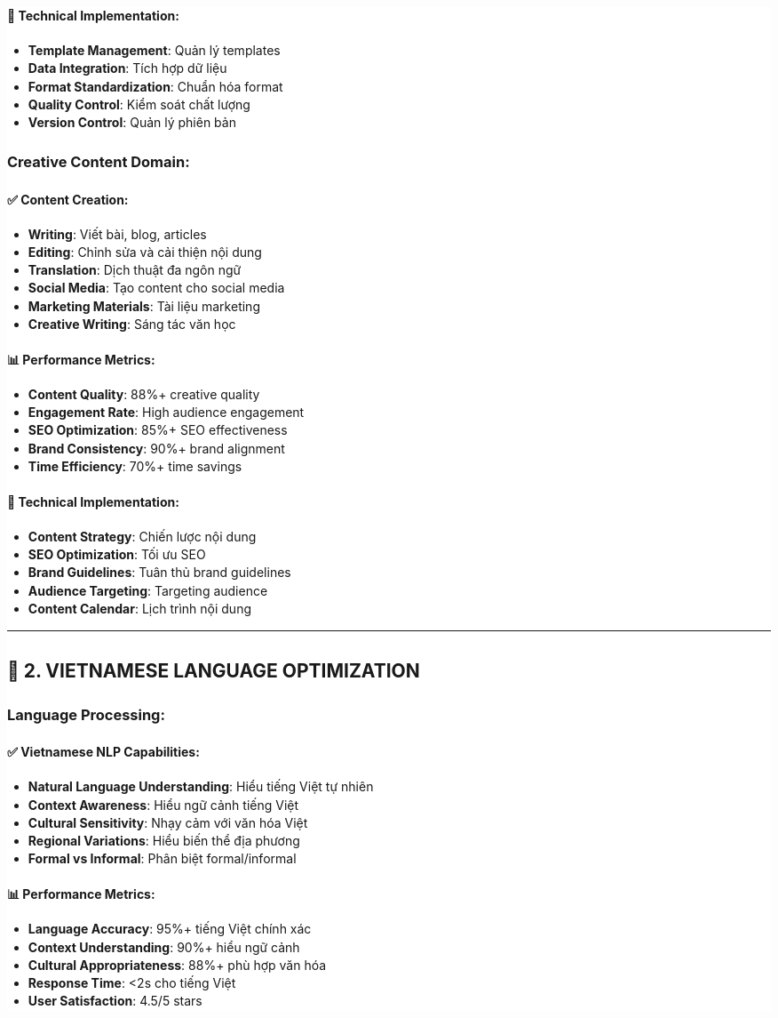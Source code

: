 #### **🔧 Technical Implementation:**
- **Template Management**: Quản lý templates
- **Data Integration**: Tích hợp dữ liệu
- **Format Standardization**: Chuẩn hóa format
- **Quality Control**: Kiểm soát chất lượng
- **Version Control**: Quản lý phiên bản

### **Creative Content Domain:**

#### **✅ Content Creation:**
- **Writing**: Viết bài, blog, articles
- **Editing**: Chỉnh sửa và cải thiện nội dung
- **Translation**: Dịch thuật đa ngôn ngữ
- **Social Media**: Tạo content cho social media
- **Marketing Materials**: Tài liệu marketing
- **Creative Writing**: Sáng tác văn học

#### **📊 Performance Metrics:**
- **Content Quality**: 88%+ creative quality
- **Engagement Rate**: High audience engagement
- **SEO Optimization**: 85%+ SEO effectiveness
- **Brand Consistency**: 90%+ brand alignment
- **Time Efficiency**: 70%+ time savings

#### **🔧 Technical Implementation:**
- **Content Strategy**: Chiến lược nội dung
- **SEO Optimization**: Tối ưu SEO
- **Brand Guidelines**: Tuân thủ brand guidelines
- **Audience Targeting**: Targeting audience
- **Content Calendar**: Lịch trình nội dung

---

## 🎯 **2. VIETNAMESE LANGUAGE OPTIMIZATION**

### **Language Processing:**

#### **✅ Vietnamese NLP Capabilities:**
- **Natural Language Understanding**: Hiểu tiếng Việt tự nhiên
- **Context Awareness**: Hiểu ngữ cảnh tiếng Việt
- **Cultural Sensitivity**: Nhạy cảm với văn hóa Việt
- **Regional Variations**: Hiểu biến thể địa phương
- **Formal vs Informal**: Phân biệt formal/informal

#### **📊 Performance Metrics:**
- **Language Accuracy**: 95%+ tiếng Việt chính xác
- **Context Understanding**: 90%+ hiểu ngữ cảnh
- **Cultural Appropriateness**: 88%+ phù hợp văn hóa
- **Response Time**: <2s cho tiếng Việt
- **User Satisfaction**: 4.5/5 stars
